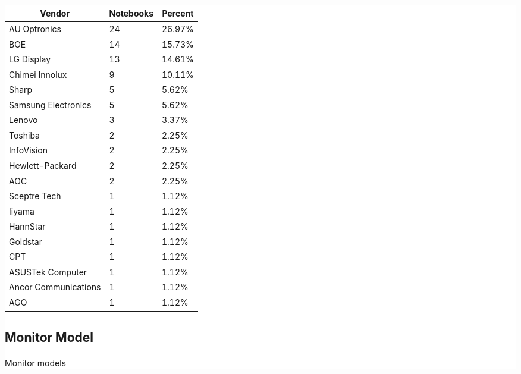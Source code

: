 
| Vendor               | Notebooks | Percent |
|----------------------|-----------|---------|
| AU Optronics         | 24        | 26.97%  |
| BOE                  | 14        | 15.73%  |
| LG Display           | 13        | 14.61%  |
| Chimei Innolux       | 9         | 10.11%  |
| Sharp                | 5         | 5.62%   |
| Samsung Electronics  | 5         | 5.62%   |
| Lenovo               | 3         | 3.37%   |
| Toshiba              | 2         | 2.25%   |
| InfoVision           | 2         | 2.25%   |
| Hewlett-Packard      | 2         | 2.25%   |
| AOC                  | 2         | 2.25%   |
| Sceptre Tech         | 1         | 1.12%   |
| Iiyama               | 1         | 1.12%   |
| HannStar             | 1         | 1.12%   |
| Goldstar             | 1         | 1.12%   |
| CPT                  | 1         | 1.12%   |
| ASUSTek Computer     | 1         | 1.12%   |
| Ancor Communications | 1         | 1.12%   |
| AGO                  | 1         | 1.12%   |

Monitor Model
-------------

Monitor models
